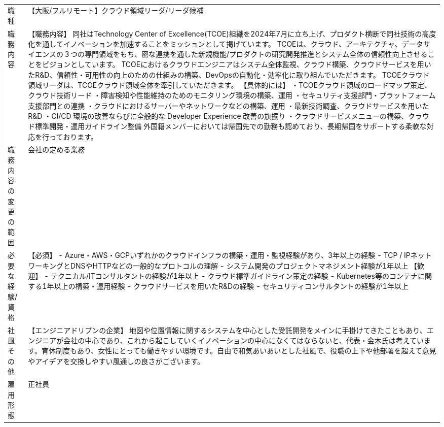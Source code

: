 |            |                                                                                                                                                                                                                                                                                                                                                                                                                                                                                                                                                                                                                                                                                                                                                          |
| ---------- | -------------------------------------------------------------------------------------------------------------------------------------------------------------------------------------------------------------------------------------------------------------------------------------------------------------------------------------------------------------------------------------------------------------------------------------------------------------------------------------------------------------------------------------------------------------------------------------------------------------------------------------------------------------------------------------------------------------------------------------------------------- |
| 職種         | 【大阪/フルリモート】クラウド領域リーダ/リーダ候補                                                                                                                                                                                                                                                                                                                                                                                                                                                                                                                                                                                                                                                                                                                               |
| 職務内容       | 【職務内容】 同社はTechnology Center of Excellence(TCOE)組織を2024年7月に立ち上げ、プロダクト横断で同社技術の高度化を通してイノベーションを加速することをミッションとして掲げています。 TCOEは、クラウド、アーキテクチャ、データサイエンスの３つの専門領域をもち、密な連携を通した新規機能/プロダクトの研究開発推進とシステム全体の信頼性向上させることをビジョンとしています。 TCOEにおけるクラウドエンジニアはシステム全体監視、クラウド構築、クラウドサービスを用いたR&D、信頼性・可用性の向上のための仕組みの構築、DevOpsの自動化・効率化に取り組んでいただきます。 TCOEクラウド領域リーダは、TCOEクラウド領域全体を牽引していただきます。 【具体的には】 ・TCOEクラウド領域のロードマップ策定、クラウド技術リード ・障害検知や性能維持のためのモニタリング環境の構築、運用 ・セキュリティ支援部門・プラットフォーム支援部門との連携 ・クラウドにおけるサーバーやネットワークなどの構築、運用 ・最新技術調査、クラウドサービスを用いたR&D ・CI/CD 環境の改善ならびに全般的な Developer Experience 改善の旗振り ・クラウドサービスメニューの構築、クラウド標準開発・運用ガイドライン整備 外国籍メンバーにおいては帰国先での勤務も認めており、長期帰国をサポートする柔軟な対応を行っております。                                                                                              |
| 職務内容の変更の範囲 | 会社の定める業務                                                                                                                                                                                                                                                                                                                                                                                                                                                                                                                                                                                                                                                                                                                                                 |
| 必要な経験/資格   | 【必須】 - Azure・AWS・GCPいずれかのクラウドインフラの構築・運用・監視経験があり、3年以上の経験 - TCP / IPネットワーキングとDNSやHTTPなどの一般的なプロトコルの理解 - システム開発のプロジェクトマネジメント経験が1年以上 【歓迎】 - テクニカル/ITコンサルタントの経験が1年以上 - クラウド標準ガイドライン策定の経験 - Kubernetes等のコンテナに関する1年以上の構築・運用経験 - クラウドサービスを用いたR&Dの経験 - セキュリティコンサルタントの経験が1年以上                                                                                                                                                                                                                                                                                                                                                                                                                                                                                       |
| 社風その他      | 【エンジニアドリブンの企業】 地図や位置情報に関するシステムを中心とした受託開発をメインに手掛けてきたこともあり、エンジニアが会社の中心であり、これから起こしていくイノベーションの中心になくてはならないと、代表・金木氏は考えています。育休制度もあり、女性にとっても働きやすい環境です。自由で和気あいあいとした社風で、役職の上下や他部署を超えて意見やアイデアを交換しやすい風通しの良さがございます。                                                                                                                                                                                                                                                                                                                                                                                                                                                                                                                                                   |
| 雇用形態       | 正社員                                                                                                                                                                                                                                                                                                                                                                                                                                                                                                                                                                                                                                                                                                                                                      |